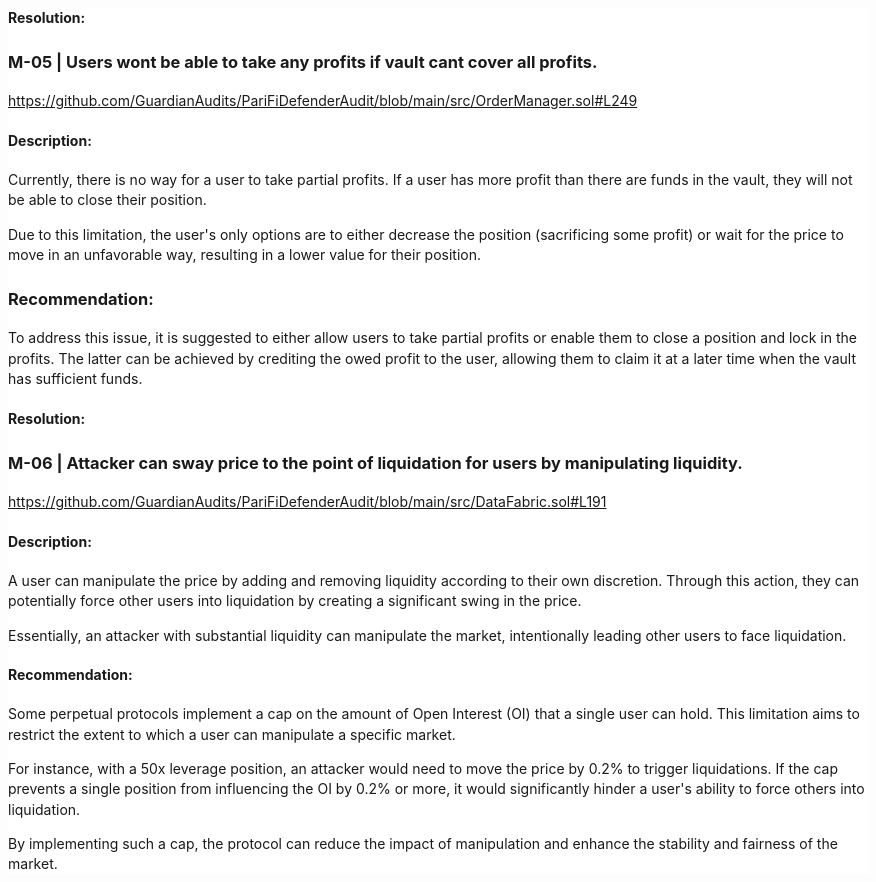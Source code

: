 


#### Resolution:

### <a id="M05"></a> M-05 |  Users wont be able to take any profits if vault cant cover all profits. 

https://github.com/GuardianAudits/PariFiDefenderAudit/blob/main/src/OrderManager.sol#L249

#### Description:


Currently, there is no way for a user to take partial profits. If a user has more profit than there are funds in the vault, they will not be able to close their position.

Due to this limitation, the user's only options are to either decrease the position (sacrificing some profit) or wait for the price to move in an unfavorable way, resulting in a lower value for their position.

### Recommendation:

To address this issue, it is suggested to either allow users to take partial profits or enable them to close a position and lock in the profits. The latter can be achieved by crediting the owed profit to the user, allowing them to claim it at a later time when the vault has sufficient funds.


#### Resolution:

### <a id="M06"></a> M-06 | Attacker can  sway price to the point of liquidation for users by manipulating  liquidity.   

https://github.com/GuardianAudits/PariFiDefenderAudit/blob/main/src/DataFabric.sol#L191

#### Description:

A user can manipulate the price by adding and removing liquidity according to their own discretion. Through this action, they can potentially force other users into liquidation by creating a significant swing in the price.

Essentially, an attacker with substantial liquidity can manipulate the market, intentionally leading other users to face liquidation.



#### Recommendation:


Some perpetual protocols implement a cap on the amount of Open Interest (OI) that a single user can hold. This limitation aims to restrict the extent to which a user can manipulate a specific market.

For instance, with a 50x leverage position, an attacker would need to move the price by 0.2% to trigger liquidations. If the cap prevents a single position from influencing the OI by 0.2% or more, it would significantly hinder a user's ability to force others into liquidation.

By implementing such a cap, the protocol can reduce the impact of manipulation and enhance the stability and fairness of the market.

